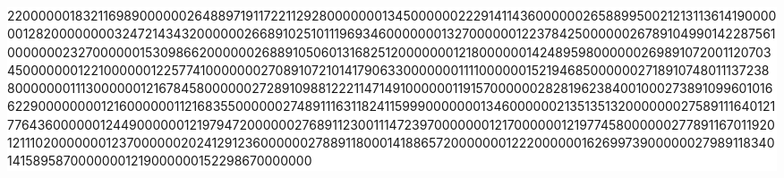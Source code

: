 <td>22</td><td>0</td><td>0</td><td>0</td><td>0</td><td>0</td><td>0</td><td>18</td><td>32</td><td>116</td><td>989</td><td>0</td><td>0</td><td>0</td><td>0</td><td>0</td><td>0</td></tr><tr><td>264</td><td>889719</td><td>1</td><td>17</td><td>22</td><td>112</td><td>928</td><td>0</td><td>0</td><td>0</td><td>0</td><td>0</td><td>0</td><td>0</td><td>1</td><td>3</td><td>45</td><td>0</td><td>0</td><td>0</td><td>0</td><td>0</td><td>0</td><td>22</td><td>29</td><td>141</td><td>1436</td><td>0</td><td>0</td><td>0</td><td>0</td><td>0</td><td>0</td></tr><tr><td>265</td><td>88995002</td><td>1</td><td>21</td><td>31</td><td>136</td><td>1419</td><td>0</td><td>0</td><td>0</td><td>0</td><td>0</td><td>0</td><td>1</td><td>2</td><td>8</td><td>200</td><td>0</td><td>0</td><td>0</td><td>0</td><td>0</td><td>0</td><td>32</td><td>47</td><td>214</td><td>3432</td><td>0</td><td>0</td><td>0</td><td>0</td><td>0</td><td>0</td></tr><tr><td>266</td><td>8910251</td><td>0</td><td>11</td><td>19</td><td>69</td><td>346</td><td>0</td><td>0</td><td>0</td><td>0</td><td>0</td><td>0</td><td>0</td><td>1</td><td>3</td><td>27</td><td>0</td><td>0</td><td>0</td><td>0</td><td>0</td><td>0</td><td>12</td><td>23</td><td>78</td><td>425</td><td>0</td><td>0</td><td>0</td><td>0</td><td>0</td><td>0</td></tr><tr><td>267</td><td>8910499</td><td>0</td><td>14</td><td>22</td><td>87</td><td>561</td><td>0</td><td>0</td><td>0</td><td>0</td><td>0</td><td>0</td><td>0</td><td>2</td><td>3</td><td>27</td><td>0</td><td>0</td><td>0</td><td>0</td><td>0</td><td>0</td><td>15</td><td>30</td><td>98</td><td>662</td><td>0</td><td>0</td><td>0</td><td>0</td><td>0</td><td>0</td></tr><tr><td>268</td><td>8910506</td><td>0</td><td>13</td><td>16</td><td>82</td><td>512</td><td>0</td><td>0</td><td>0</td><td>0</td><td>0</td><td>0</td><td>0</td><td>1</td><td>2</td><td>18</td><td>0</td><td>0</td><td>0</td><td>0</td><td>0</td><td>0</td><td>14</td><td>24</td><td>89</td><td>598</td><td>0</td><td>0</td><td>0</td><td>0</td><td>0</td><td>0</td></tr><tr><td>269</td><td>8910720</td><td>0</td><td>11</td><td>20</td><td>70</td><td>345</td><td>0</td><td>0</td><td>0</td><td>0</td><td>0</td><td>0</td><td>0</td><td>1</td><td>2</td><td>21</td><td>0</td><td>0</td><td>0</td><td>0</td><td>0</td><td>0</td><td>12</td><td>25</td><td>77</td><td>410</td><td>0</td><td>0</td><td>0</td><td>0</td><td>0</td><td>0</td></tr><tr><td>270</td><td>8910721</td><td>0</td><td>14</td><td>17</td><td>90</td><td>633</td><td>0</td><td>0</td><td>0</td><td>0</td><td>0</td><td>0</td><td>0</td><td>1</td><td>1</td><td>11</td><td>0</td><td>0</td><td>0</td><td>0</td><td>0</td><td>0</td><td>15</td><td>21</td><td>94</td><td>685</td><td>0</td><td>0</td><td>0</td><td>0</td><td>0</td><td>0</td></tr><tr><td>271</td><td>8910748</td><td>0</td><td>11</td><td>13</td><td>72</td><td>388</td><td>0</td><td>0</td><td>0</td><td>0</td><td>0</td><td>0</td><td>0</td><td>1</td><td>1</td><td>13</td><td>0</td><td>0</td><td>0</td><td>0</td><td>0</td><td>0</td><td>12</td><td>16</td><td>78</td><td>458</td><td>0</td><td>0</td><td>0</td><td>0</td><td>0</td><td>0</td></tr><tr><td>272</td><td>8910988</td><td>1</td><td>22</td><td>21</td><td>147</td><td>1491</td><td>0</td><td>0</td><td>0</td><td>0</td><td>0</td><td>0</td><td>1</td><td>1</td><td>9</td><td>157</td><td>0</td><td>0</td><td>0</td><td>0</td><td>0</td><td>0</td><td>28</td><td>28</td><td>196</td><td>2384</td><td>0</td><td>0</td><td>1</td><td>0</td><td>0</td><td>0</td></tr><tr><td>273</td><td>8910996</td><td>0</td><td>10</td><td>16</td><td>62</td><td>290</td><td>0</td><td>0</td><td>0</td><td>0</td><td>0</td><td>0</td><td>0</td><td>1</td><td>2</td><td>16</td><td>0</td><td>0</td><td>0</td><td>0</td><td>0</td><td>0</td><td>11</td><td>21</td><td>68</td><td>355</td><td>0</td><td>0</td><td>0</td><td>0</td><td>0</td><td>0</td></tr><tr><td>274</td><td>8911163</td><td>1</td><td>18</td><td>24</td><td>115</td><td>999</td><td>0</td><td>0</td><td>0</td><td>0</td><td>0</td><td>0</td><td>0</td><td>1</td><td>3</td><td>46</td><td>0</td><td>0</td><td>0</td><td>0</td><td>0</td><td>0</td><td>21</td><td>35</td><td>135</td><td>1320</td><td>0</td><td>0</td><td>0</td><td>0</td><td>0</td><td>0</td></tr><tr><td>275</td><td>8911164</td><td>0</td><td>12</td><td>17</td><td>76</td><td>436</td><td>0</td><td>0</td><td>0</td><td>0</td><td>0</td><td>0</td><td>1</td><td>2</td><td>4</td><td>49</td><td>0</td><td>0</td><td>0</td><td>0</td><td>0</td><td>0</td><td>12</td><td>19</td><td>79</td><td>472</td><td>0</td><td>0</td><td>0</td><td>0</td><td>0</td><td>0</td></tr><tr><td>276</td><td>8911230</td><td>0</td><td>11</td><td>14</td><td>72</td><td>397</td><td>0</td><td>0</td><td>0</td><td>0</td><td>0</td><td>0</td><td>0</td><td>1</td><td>2</td><td>17</td><td>0</td><td>0</td><td>0</td><td>0</td><td>0</td><td>0</td><td>12</td><td>19</td><td>77</td><td>458</td><td>0</td><td>0</td><td>0</td><td>0</td><td>0</td><td>0</td></tr><tr><td>277</td><td>8911670</td><td>1</td><td>19</td><td>20</td><td>121</td><td>1102</td><td>0</td><td>0</td><td>0</td><td>0</td><td>0</td><td>0</td><td>0</td><td>1</td><td>2</td><td>37</td><td>0</td><td>0</td><td>0</td><td>0</td><td>0</td><td>0</td><td>20</td><td>24</td><td>129</td><td>1236</td><td>0</td><td>0</td><td>0</td><td>0</td><td>0</td><td>0</td></tr><tr><td>278</td><td>8911800</td><td>0</td><td>14</td><td>18</td><td>86</td><td>572</td><td>0</td><td>0</td><td>0</td><td>0</td><td>0</td><td>0</td><td>0</td><td>1</td><td>2</td><td>22</td><td>0</td><td>0</td><td>0</td><td>0</td><td>0</td><td>0</td><td>16</td><td>26</td><td>99</td><td>739</td><td>0</td><td>0</td><td>0</td><td>0</td><td>0</td><td>0</td></tr><tr><td>279</td><td>8911834</td><td>0</td><td>14</td><td>15</td><td>89</td><td>587</td><td>0</td><td>0</td><td>0</td><td>0</td><td>0</td><td>0</td><td>0</td><td>1</td><td>2</td><td>19</td><td>0</td><td>0</td><td>0</td><td>0</td><td>0</td><td>0</td><td>15</td><td>22</td><td>98</td><td>670</td><td>0</td><td>0</td><td>0</td><td>0</td><td>0</td><td>0</td></tr><tr>